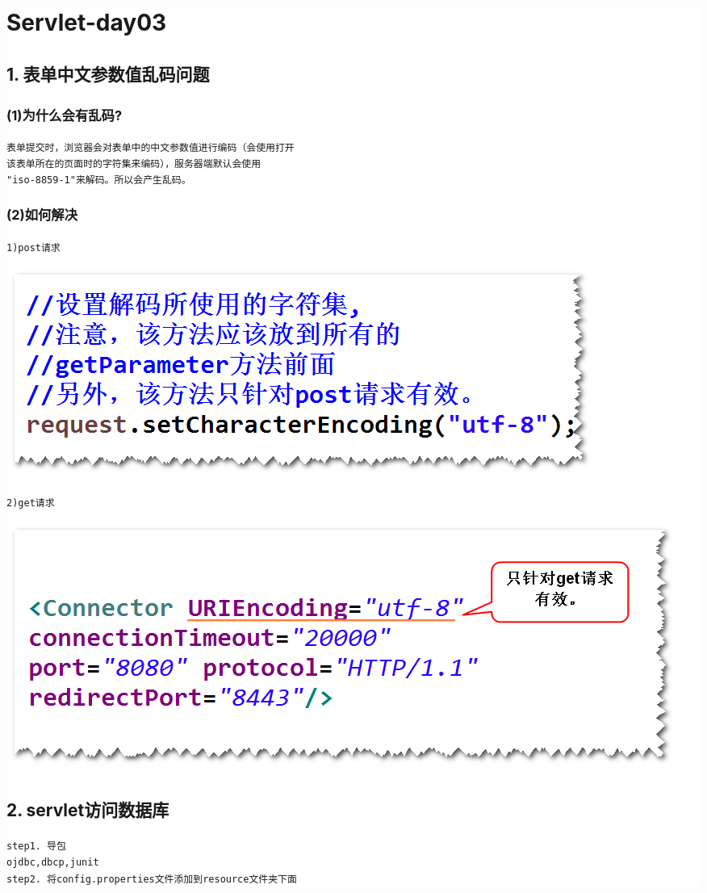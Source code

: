 # Servlet-day03 #
## 1. 表单中文参数值乱码问题
### (1)为什么会有乱码?
	表单提交时，浏览器会对表单中的中文参数值进行编码（会使用打开
	该表单所在的页面时的字符集来编码），服务器端默认会使用
	"iso-8859-1"来解码。所以会产生乱码。
### (2)如何解决
	1)post请求
![](day03-s0.png)

	2)get请求
![](day03-s1.png)

## 2. servlet访问数据库
	step1. 导包
	ojdbc,dbcp,junit
	step2. 将config.properties文件添加到resource文件夹下面
